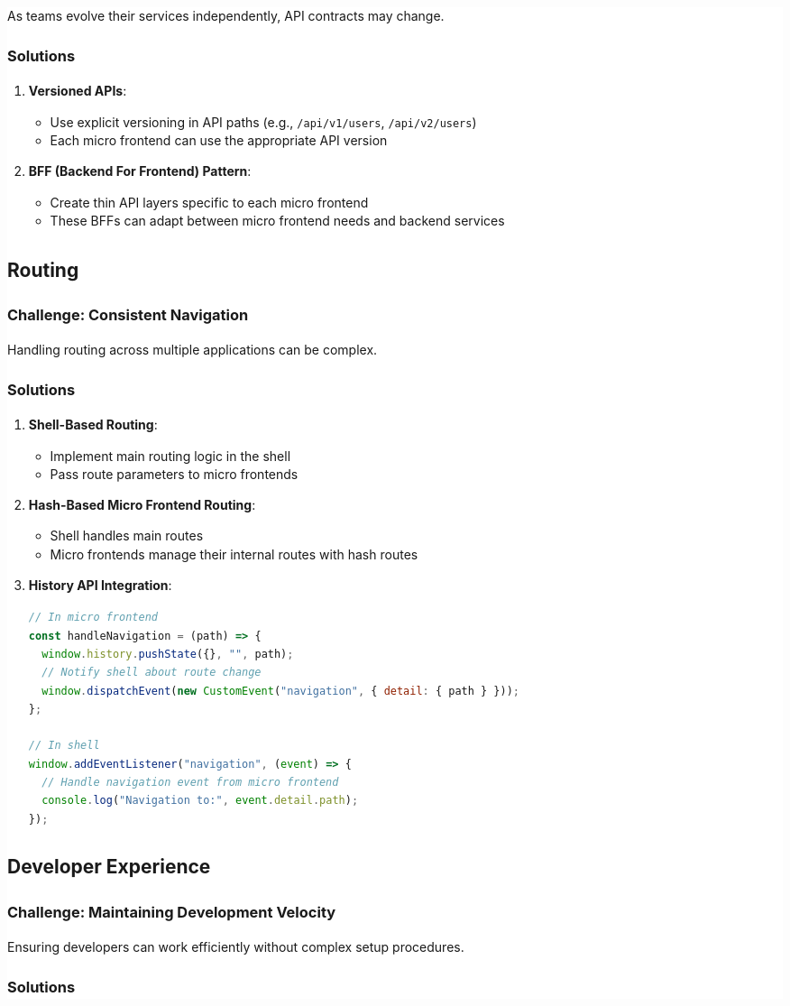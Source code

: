 As teams evolve their services independently, API contracts may change.

### Solutions

1. **Versioned APIs**:

   - Use explicit versioning in API paths (e.g., `/api/v1/users`, `/api/v2/users`)
   - Each micro frontend can use the appropriate API version

2. **BFF (Backend For Frontend) Pattern**:
   - Create thin API layers specific to each micro frontend
   - These BFFs can adapt between micro frontend needs and backend services

## Routing

### Challenge: Consistent Navigation

Handling routing across multiple applications can be complex.

### Solutions

1. **Shell-Based Routing**:

   - Implement main routing logic in the shell
   - Pass route parameters to micro frontends

2. **Hash-Based Micro Frontend Routing**:

   - Shell handles main routes
   - Micro frontends manage their internal routes with hash routes

3. **History API Integration**:

   ```javascript
   // In micro frontend
   const handleNavigation = (path) => {
     window.history.pushState({}, "", path);
     // Notify shell about route change
     window.dispatchEvent(new CustomEvent("navigation", { detail: { path } }));
   };

   // In shell
   window.addEventListener("navigation", (event) => {
     // Handle navigation event from micro frontend
     console.log("Navigation to:", event.detail.path);
   });
   ```

## Developer Experience

### Challenge: Maintaining Development Velocity

Ensuring developers can work efficiently without complex setup procedures.

### Solutions
